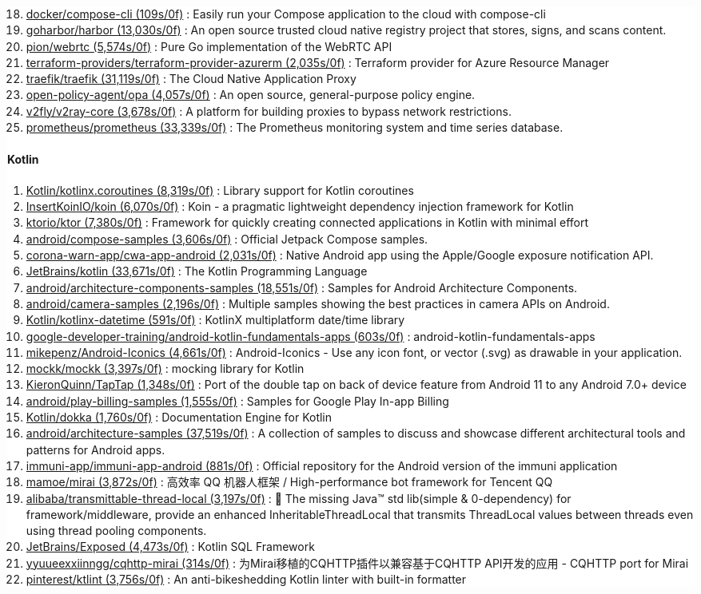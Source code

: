 18. [docker/compose-cli (109s/0f)](https://github.com/docker/compose-cli) : Easily run your Compose application to the cloud with compose-cli
19. [goharbor/harbor (13,030s/0f)](https://github.com/goharbor/harbor) : An open source trusted cloud native registry project that stores, signs, and scans content.
20. [pion/webrtc (5,574s/0f)](https://github.com/pion/webrtc) : Pure Go implementation of the WebRTC API
21. [terraform-providers/terraform-provider-azurerm (2,035s/0f)](https://github.com/terraform-providers/terraform-provider-azurerm) : Terraform provider for Azure Resource Manager
22. [traefik/traefik (31,119s/0f)](https://github.com/traefik/traefik) : The Cloud Native Application Proxy
23. [open-policy-agent/opa (4,057s/0f)](https://github.com/open-policy-agent/opa) : An open source, general-purpose policy engine.
24. [v2fly/v2ray-core (3,678s/0f)](https://github.com/v2fly/v2ray-core) : A platform for building proxies to bypass network restrictions.
25. [prometheus/prometheus (33,339s/0f)](https://github.com/prometheus/prometheus) : The Prometheus monitoring system and time series database.

#### Kotlin
1. [Kotlin/kotlinx.coroutines (8,319s/0f)](https://github.com/Kotlin/kotlinx.coroutines) : Library support for Kotlin coroutines
2. [InsertKoinIO/koin (6,070s/0f)](https://github.com/InsertKoinIO/koin) : Koin - a pragmatic lightweight dependency injection framework for Kotlin
3. [ktorio/ktor (7,380s/0f)](https://github.com/ktorio/ktor) : Framework for quickly creating connected applications in Kotlin with minimal effort
4. [android/compose-samples (3,606s/0f)](https://github.com/android/compose-samples) : Official Jetpack Compose samples.
5. [corona-warn-app/cwa-app-android (2,031s/0f)](https://github.com/corona-warn-app/cwa-app-android) : Native Android app using the Apple/Google exposure notification API.
6. [JetBrains/kotlin (33,671s/0f)](https://github.com/JetBrains/kotlin) : The Kotlin Programming Language
7. [android/architecture-components-samples (18,551s/0f)](https://github.com/android/architecture-components-samples) : Samples for Android Architecture Components.
8. [android/camera-samples (2,196s/0f)](https://github.com/android/camera-samples) : Multiple samples showing the best practices in camera APIs on Android.
9. [Kotlin/kotlinx-datetime (591s/0f)](https://github.com/Kotlin/kotlinx-datetime) : KotlinX multiplatform date/time library
10. [google-developer-training/android-kotlin-fundamentals-apps (603s/0f)](https://github.com/google-developer-training/android-kotlin-fundamentals-apps) : android-kotlin-fundamentals-apps
11. [mikepenz/Android-Iconics (4,661s/0f)](https://github.com/mikepenz/Android-Iconics) : Android-Iconics - Use any icon font, or vector (.svg) as drawable in your application.
12. [mockk/mockk (3,397s/0f)](https://github.com/mockk/mockk) : mocking library for Kotlin
13. [KieronQuinn/TapTap (1,348s/0f)](https://github.com/KieronQuinn/TapTap) : Port of the double tap on back of device feature from Android 11 to any Android 7.0+ device
14. [android/play-billing-samples (1,555s/0f)](https://github.com/android/play-billing-samples) : Samples for Google Play In-app Billing
15. [Kotlin/dokka (1,760s/0f)](https://github.com/Kotlin/dokka) : Documentation Engine for Kotlin
16. [android/architecture-samples (37,519s/0f)](https://github.com/android/architecture-samples) : A collection of samples to discuss and showcase different architectural tools and patterns for Android apps.
17. [immuni-app/immuni-app-android (881s/0f)](https://github.com/immuni-app/immuni-app-android) : Official repository for the Android version of the immuni application
18. [mamoe/mirai (3,872s/0f)](https://github.com/mamoe/mirai) : 高效率 QQ 机器人框架 / High-performance bot framework for Tencent QQ
19. [alibaba/transmittable-thread-local (3,197s/0f)](https://github.com/alibaba/transmittable-thread-local) : 📌 The missing Java™ std lib(simple & 0-dependency) for framework/middleware, provide an enhanced InheritableThreadLocal that transmits ThreadLocal values between threads even using thread pooling components.
20. [JetBrains/Exposed (4,473s/0f)](https://github.com/JetBrains/Exposed) : Kotlin SQL Framework
21. [yyuueexxiinngg/cqhttp-mirai (314s/0f)](https://github.com/yyuueexxiinngg/cqhttp-mirai) : 为Mirai移植的CQHTTP插件以兼容基于CQHTTP API开发的应用 - CQHTTP port for Mirai
22. [pinterest/ktlint (3,756s/0f)](https://github.com/pinterest/ktlint) : An anti-bikeshedding Kotlin linter with built-in formatter